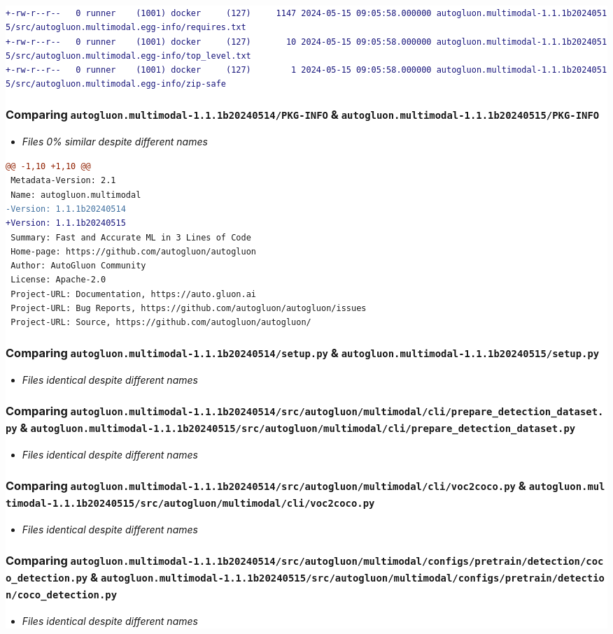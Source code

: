 ```diff
+-rw-r--r--   0 runner    (1001) docker     (127)     1147 2024-05-15 09:05:58.000000 autogluon.multimodal-1.1.1b20240515/src/autogluon.multimodal.egg-info/requires.txt
+-rw-r--r--   0 runner    (1001) docker     (127)       10 2024-05-15 09:05:58.000000 autogluon.multimodal-1.1.1b20240515/src/autogluon.multimodal.egg-info/top_level.txt
+-rw-r--r--   0 runner    (1001) docker     (127)        1 2024-05-15 09:05:58.000000 autogluon.multimodal-1.1.1b20240515/src/autogluon.multimodal.egg-info/zip-safe
```

### Comparing `autogluon.multimodal-1.1.1b20240514/PKG-INFO` & `autogluon.multimodal-1.1.1b20240515/PKG-INFO`

 * *Files 0% similar despite different names*

```diff
@@ -1,10 +1,10 @@
 Metadata-Version: 2.1
 Name: autogluon.multimodal
-Version: 1.1.1b20240514
+Version: 1.1.1b20240515
 Summary: Fast and Accurate ML in 3 Lines of Code
 Home-page: https://github.com/autogluon/autogluon
 Author: AutoGluon Community
 License: Apache-2.0
 Project-URL: Documentation, https://auto.gluon.ai
 Project-URL: Bug Reports, https://github.com/autogluon/autogluon/issues
 Project-URL: Source, https://github.com/autogluon/autogluon/
```

### Comparing `autogluon.multimodal-1.1.1b20240514/setup.py` & `autogluon.multimodal-1.1.1b20240515/setup.py`

 * *Files identical despite different names*

### Comparing `autogluon.multimodal-1.1.1b20240514/src/autogluon/multimodal/cli/prepare_detection_dataset.py` & `autogluon.multimodal-1.1.1b20240515/src/autogluon/multimodal/cli/prepare_detection_dataset.py`

 * *Files identical despite different names*

### Comparing `autogluon.multimodal-1.1.1b20240514/src/autogluon/multimodal/cli/voc2coco.py` & `autogluon.multimodal-1.1.1b20240515/src/autogluon/multimodal/cli/voc2coco.py`

 * *Files identical despite different names*

### Comparing `autogluon.multimodal-1.1.1b20240514/src/autogluon/multimodal/configs/pretrain/detection/coco_detection.py` & `autogluon.multimodal-1.1.1b20240515/src/autogluon/multimodal/configs/pretrain/detection/coco_detection.py`

 * *Files identical despite different names*
